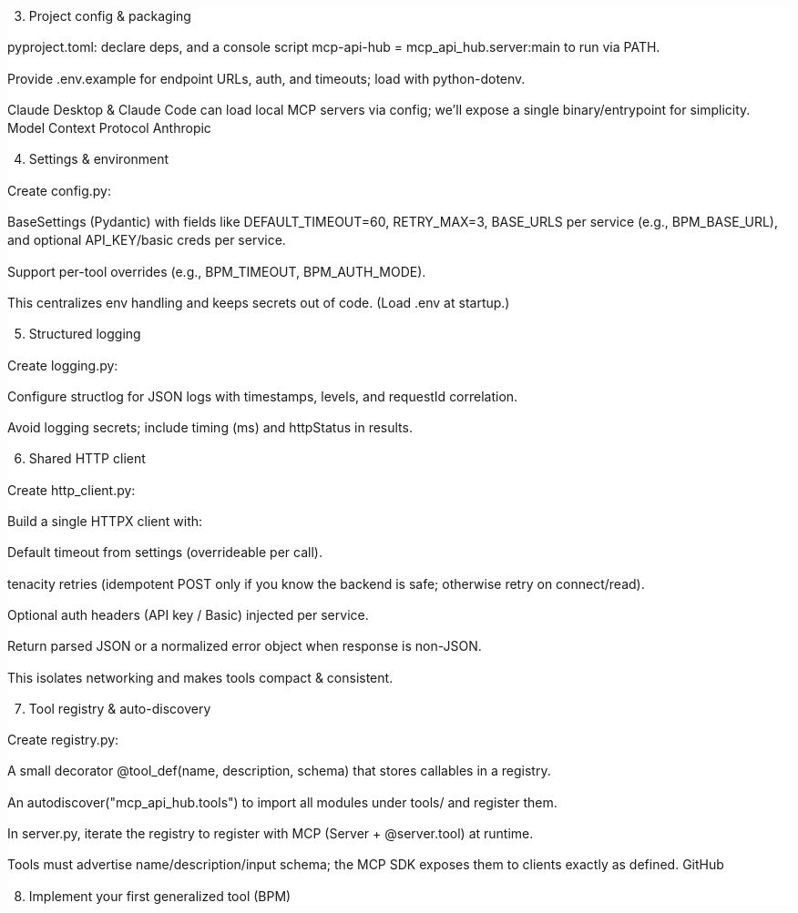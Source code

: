 3) Project config & packaging

pyproject.toml: declare deps, and a console script mcp-api-hub = mcp_api_hub.server:main to run via PATH.

Provide .env.example for endpoint URLs, auth, and timeouts; load with python-dotenv.

Claude Desktop & Claude Code can load local MCP servers via config; we’ll expose a single binary/entrypoint for simplicity. 
Model Context Protocol
Anthropic

4) Settings & environment

Create config.py:

BaseSettings (Pydantic) with fields like DEFAULT_TIMEOUT=60, RETRY_MAX=3, BASE_URLS per service (e.g., BPM_BASE_URL), and optional API_KEY/basic creds per service.

Support per-tool overrides (e.g., BPM_TIMEOUT, BPM_AUTH_MODE).

This centralizes env handling and keeps secrets out of code. (Load .env at startup.)

5) Structured logging

Create logging.py:

Configure structlog for JSON logs with timestamps, levels, and requestId correlation.

Avoid logging secrets; include timing (ms) and httpStatus in results.

6) Shared HTTP client

Create http_client.py:

Build a single HTTPX client with:

Default timeout from settings (overrideable per call).

tenacity retries (idempotent POST only if you know the backend is safe; otherwise retry on connect/read).

Optional auth headers (API key / Basic) injected per service.

Return parsed JSON or a normalized error object when response is non-JSON.

This isolates networking and makes tools compact & consistent.

7) Tool registry & auto-discovery

Create registry.py:

A small decorator @tool_def(name, description, schema) that stores callables in a registry.

An autodiscover("mcp_api_hub.tools") to import all modules under tools/ and register them.

In server.py, iterate the registry to register with MCP (Server + @server.tool) at runtime.

Tools must advertise name/description/input schema; the MCP SDK exposes them to clients exactly as defined. 
GitHub

8) Implement your first generalized tool (BPM)

